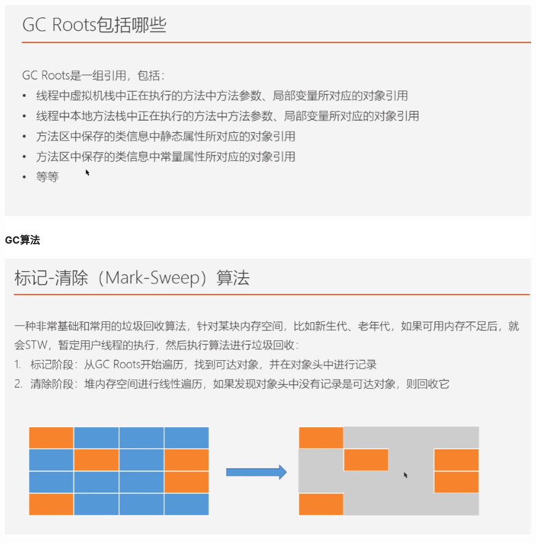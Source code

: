 ![image-20240905185230635](./pic/image-20240905185230635.png)

### GC算法

![image-20240905185300551](./pic/image-20240905185300551.png)
